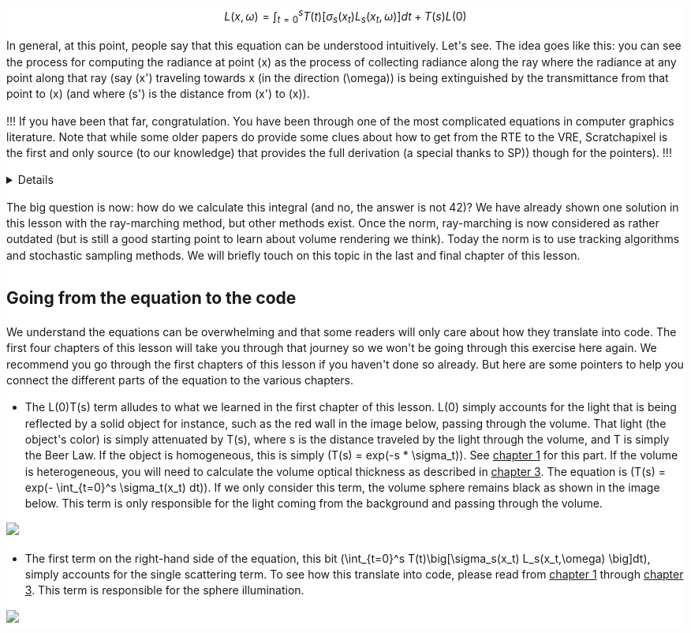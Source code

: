 $$L(x,\omega) = \int_{t=0}^s T(t)\big[\sigma_s(x_t) L_s(x_t,\omega) \big]dt + T(s)L(0)$$

In general, at this point, people say that this equation can be understood intuitively. Let's see. The idea goes like this: you can see the process for computing the radiance at point \(x\) as the process of collecting radiance along the ray where the radiance at any point along that ray (say \(x'\) traveling towards x (in the direction \(\omega\)) is being extinguished by the transmittance from that point to \(x\) (and where \(s'\) is the distance from \(x'\) to \(x\)).

!!!
If you have been that far, congratulation. You have been through one of the most complicated equations in computer graphics literature. Note that while some older papers do provide some clues about how to get from the RTE to the VRE, Scratchapixel is the first and only source (to our knowledge) that provides the full derivation (a special thanks to SP)) though for the pointers).
!!!

<details></details>

The big question is now: how do we calculate this integral (and no, the answer is not 42)? We have already shown one solution in this lesson with the ray-marching method, but other methods exist. Once the norm, ray-marching is now considered as rather outdated (but is still a good starting point to learn about volume rendering we think). Today the norm is to use tracking algorithms and stochastic sampling methods. We will briefly touch on this topic in the last and final chapter of this lesson.

## Going from the equation to the code

We understand the equations can be overwhelming and that some readers will only care about how they translate into code. The first four chapters of this lesson will take you through that journey so we won't be going through this exercise here again. We recommend you go through the first chapters of this lesson if you haven't done so already. But here are some pointers to help you connect the different parts of the equation to the various chapters.

- The L(0)T(s) term alludes to what we learned in the first chapter of this lesson. L(0) simply accounts for the light that is being reflected by a solid object for instance, such as the red wall in the image below, passing through the volume. That light (the object's color) is simply attenuated by T(s), where s is the distance traveled by the light through the volume, and T is simply the Beer Law. If the object is homogeneous, this is simply \(T(s) = exp(-s * \sigma_t)\). See [chapter 1](/lessons/3d-basic-rendering/volume-rendering-for-developers/intro-volume-rendering) for this part. If the volume is heterogeneous, you will need to calculate the volume optical thickness as described in [chapter 3](/lessons/3d-basic-rendering/volume-rendering-for-developers/volume-rendering-3D-density-field). The equation is \(T(s) = exp(- \int_{t=0}^s \sigma_t(x_t) dt)\). If we only consider this term, the volume sphere remains black as shown in the image below. This term is only responsible for the light coming from the background and passing through the volume.

![](/images/volume-rendering-developers/voldev-L0term.png?)

- The first term on the right-hand side of the equation, this bit \(\int_{t=0}^s T(t)\big[\sigma_s(x_t) L_s(x_t,\omega) \big]dt\), simply accounts for the single scattering term. To see how this translate into code, please read from [chapter 1](/lessons/3d-basic-rendering/volume-rendering-for-developers/intro-volume-rendering) through [chapter 3](/lessons/3d-basic-rendering/volume-rendering-for-developers/volume-rendering-3D-density-field). This term is responsible for the sphere illumination.

![](/images/volume-rendering-developers/voldev-single-scatter-term.png?)